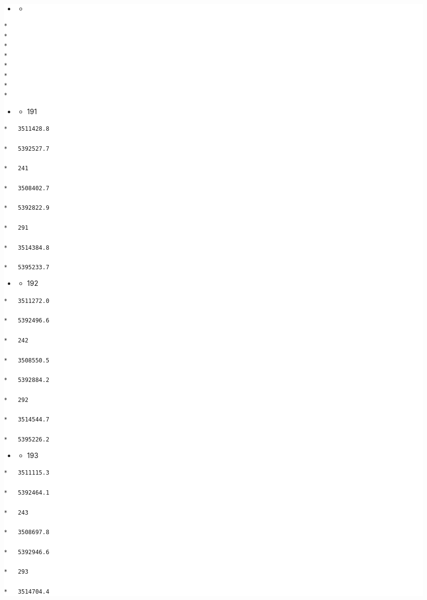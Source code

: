 
*    *
    *
    *
    *
    *
    *
    *
    *
    *

*    *   191

    *   3511428.8

    *   5392527.7

    *   241

    *   3508402.7

    *   5392822.9

    *   291

    *   3514384.8

    *   5395233.7


*    *   192

    *   3511272.0

    *   5392496.6

    *   242

    *   3508550.5

    *   5392884.2

    *   292

    *   3514544.7

    *   5395226.2


*    *   193

    *   3511115.3

    *   5392464.1

    *   243

    *   3508697.8

    *   5392946.6

    *   293

    *   3514704.4
